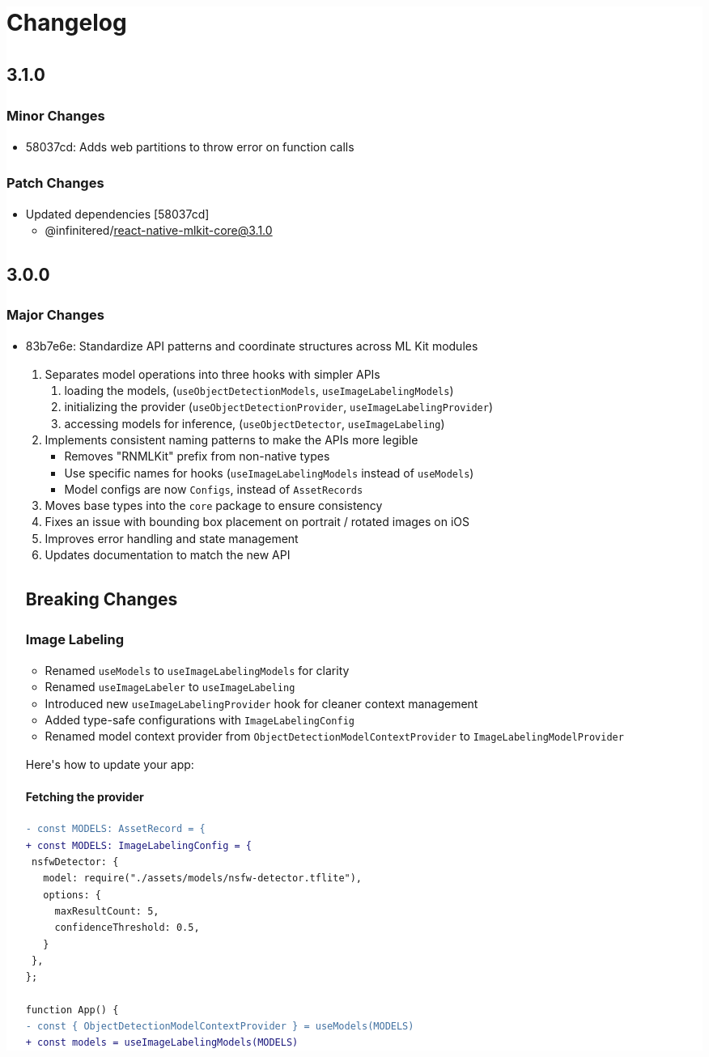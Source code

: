 # Changelog

## 3.1.0

### Minor Changes

- 58037cd: Adds web partitions to throw error on function calls

### Patch Changes

- Updated dependencies [58037cd]
  - @infinitered/react-native-mlkit-core@3.1.0

## 3.0.0

### Major Changes

- 83b7e6e: Standardize API patterns and coordinate structures across ML Kit modules

  1. Separates model operations into three hooks with simpler APIs
     1. loading the models, (`useObjectDetectionModels`, `useImageLabelingModels`)
     2. initializing the provider (`useObjectDetectionProvider`, `useImageLabelingProvider`)
     3. accessing models for inference, (`useObjectDetector`, `useImageLabeling`)
  2. Implements consistent naming patterns to make the APIs more legible
     - Removes "RNMLKit" prefix from non-native types
     - Use specific names for hooks (`useImageLabelingModels` instead of `useModels`)
     - Model configs are now `Configs`, instead of `AssetRecords`
  3. Moves base types into the `core` package to ensure consistency
  4. Fixes an issue with bounding box placement on portrait / rotated images on iOS
  5. Improves error handling and state management
  6. Updates documentation to match the new API

  ## Breaking Changes

  ### Image Labeling

  - Renamed `useModels` to `useImageLabelingModels` for clarity
  - Renamed `useImageLabeler` to `useImageLabeling`
  - Introduced new `useImageLabelingProvider` hook for cleaner context management
  - Added type-safe configurations with `ImageLabelingConfig`
  - Renamed model context provider from `ObjectDetectionModelContextProvider` to `ImageLabelingModelProvider`

  Here's how to update your app:

  #### Fetching the provider

  ```diff
  - const MODELS: AssetRecord = {
  + const MODELS: ImageLabelingConfig = {
   nsfwDetector: {
     model: require("./assets/models/nsfw-detector.tflite"),
     options: {
       maxResultCount: 5,
       confidenceThreshold: 0.5,
     }
   },
  };

  function App() {
  - const { ObjectDetectionModelContextProvider } = useModels(MODELS)
  + const models = useImageLabelingModels(MODELS)
  ```